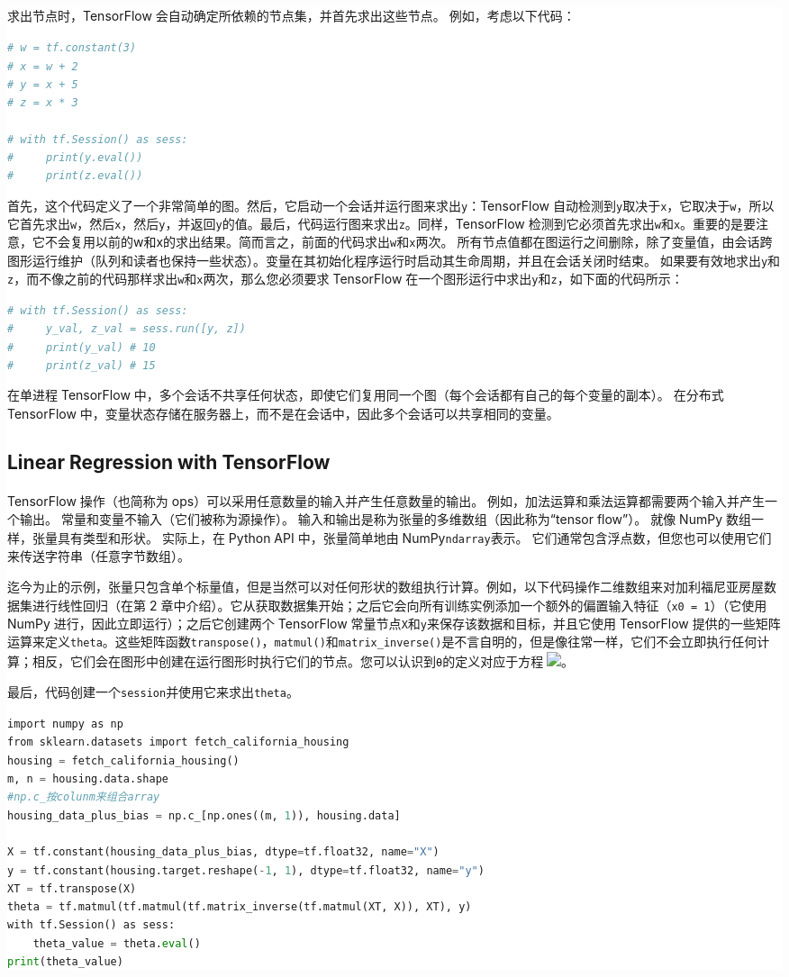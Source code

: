 求出节点时，TensorFlow 会自动确定所依赖的节点集，并首先求出这些节点。 例如，考虑以下代码：

```python
# w = tf.constant(3)  
# x = w + 2  
# y = x + 5  
# z = x * 3  
  
# with tf.Session() as sess:  
#     print(y.eval())  
#     print(z.eval())  
```

首先，这个代码定义了一个非常简单的图。然后，它启动一个会话并运行图来求出`y`：TensorFlow 自动检测到`y`取决于`x`，它取决于`w`，所以它首先求出`w`，然后`x`，然后`y`，并返回`y`的值。最后，代码运行图来求出`z`。同样，TensorFlow 检测到它必须首先求出`w`和`x`。重要的是要注意，它不会复用以前的w和x的求出结果。简而言之，前面的代码求出`w`和`x`两次。
所有节点值都在图运行之间删除，除了变量值，由会话跨图形运行维护（队列和读者也保持一些状态）。变量在其初始化程序运行时启动其生命周期，并且在会话关闭时结束。
如果要有效地求出`y`和`z`，而不像之前的代码那样求出`w`和`x`两次，那么您必须要求 TensorFlow 在一个图形运行中求出`y`和`z`，如下面的代码所示：

```python
# with tf.Session() as sess:  
#     y_val, z_val = sess.run([y, z])  
#     print(y_val) # 10  
#     print(z_val) # 15  
```

在单进程 TensorFlow 中，多个会话不共享任何状态，即使它们复用同一个图（每个会话都有自己的每个变量的副本）。 在分布式 TensorFlow 中，变量状态存储在服务器上，而不是在会话中，因此多个会话可以共享相同的变量。

## Linear Regression with TensorFlow

TensorFlow 操作（也简称为 ops）可以采用任意数量的输入并产生任意数量的输出。 例如，加法运算和乘法运算都需要两个输入并产生一个输出。 常量和变量不输入（它们被称为源操作）。 输入和输出是称为张量的多维数组（因此称为“tensor flow”）。 就像 NumPy 数组一样，张量具有类型和形状。 实际上，在 Python API 中，张量简单地由 NumPy`ndarray`表示。 它们通常包含浮点数，但您也可以使用它们来传送字符串（任意字节数组）。

迄今为止的示例，张量只包含单个标量值，但是当然可以对任何形状的数组执行计算。例如，以下代码操作二维数组来对加利福尼亚房屋数据集进行线性回归（在第 2 章中介绍）。它从获取数据集开始；之后它会向所有训练实例添加一个额外的偏置输入特征（`x0 = 1`）（它使用 NumPy 进行，因此立即运行）；之后它创建两个 TensorFlow 常量节点`X`和`y`来保存该数据和目标，并且它使用 TensorFlow 提供的一些矩阵运算来定义`theta`。这些矩阵函数`transpose()`，`matmul()`和`matrix_inverse()`是不言自明的，但是像往常一样，它们不会立即执行任何计算；相反，它们会在图形中创建在运行图形时执行它们的节点。您可以认识到`θ`的定义对应于方程 ![](https://img-blog.csdn.net/20171027174355328)。

最后，代码创建一个`session`并使用它来求出`theta`。

```python
import numpy as np  
from sklearn.datasets import fetch_california_housing  
housing = fetch_california_housing()  
m, n = housing.data.shape  
#np.c_按colunm来组合array  
housing_data_plus_bias = np.c_[np.ones((m, 1)), housing.data]  
  
X = tf.constant(housing_data_plus_bias, dtype=tf.float32, name="X")  
y = tf.constant(housing.target.reshape(-1, 1), dtype=tf.float32, name="y")  
XT = tf.transpose(X)  
theta = tf.matmul(tf.matmul(tf.matrix_inverse(tf.matmul(XT, X)), XT), y)  
with tf.Session() as sess:  
    theta_value = theta.eval()  
print(theta_value)  
```
